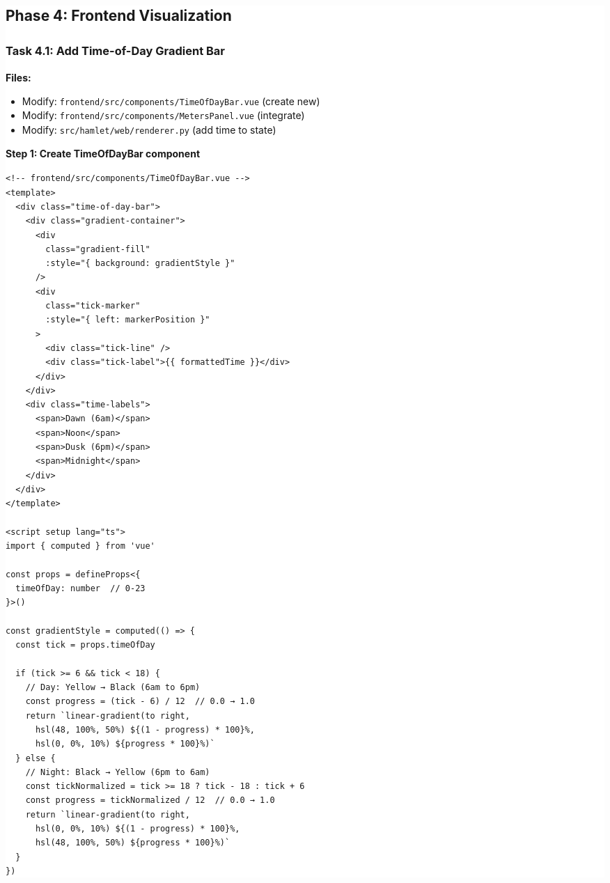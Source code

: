 
## Phase 4: Frontend Visualization

### Task 4.1: Add Time-of-Day Gradient Bar

**Files:**
- Modify: `frontend/src/components/TimeOfDayBar.vue` (create new)
- Modify: `frontend/src/components/MetersPanel.vue` (integrate)
- Modify: `src/hamlet/web/renderer.py` (add time to state)

**Step 1: Create TimeOfDayBar component**

```vue
<!-- frontend/src/components/TimeOfDayBar.vue -->
<template>
  <div class="time-of-day-bar">
    <div class="gradient-container">
      <div
        class="gradient-fill"
        :style="{ background: gradientStyle }"
      />
      <div
        class="tick-marker"
        :style="{ left: markerPosition }"
      >
        <div class="tick-line" />
        <div class="tick-label">{{ formattedTime }}</div>
      </div>
    </div>
    <div class="time-labels">
      <span>Dawn (6am)</span>
      <span>Noon</span>
      <span>Dusk (6pm)</span>
      <span>Midnight</span>
    </div>
  </div>
</template>

<script setup lang="ts">
import { computed } from 'vue'

const props = defineProps<{
  timeOfDay: number  // 0-23
}>()

const gradientStyle = computed(() => {
  const tick = props.timeOfDay

  if (tick >= 6 && tick < 18) {
    // Day: Yellow → Black (6am to 6pm)
    const progress = (tick - 6) / 12  // 0.0 → 1.0
    return `linear-gradient(to right,
      hsl(48, 100%, 50%) ${(1 - progress) * 100}%,
      hsl(0, 0%, 10%) ${progress * 100}%)`
  } else {
    // Night: Black → Yellow (6pm to 6am)
    const tickNormalized = tick >= 18 ? tick - 18 : tick + 6
    const progress = tickNormalized / 12  // 0.0 → 1.0
    return `linear-gradient(to right,
      hsl(0, 0%, 10%) ${(1 - progress) * 100}%,
      hsl(48, 100%, 50%) ${progress * 100}%)`
  }
})

```